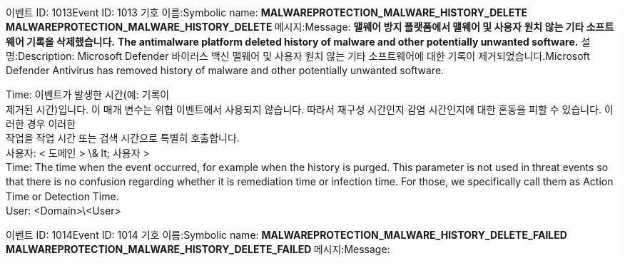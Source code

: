 <tr>
<th colspan="2"><span data-ttu-id="6d017-361">이벤트 ID: 1013</span><span class="sxs-lookup"><span data-stu-id="6d017-361">Event ID: 1013</span></span></th>
</tr>
<tr><td>
<span data-ttu-id="6d017-362">기호 이름:</span><span class="sxs-lookup"><span data-stu-id="6d017-362">Symbolic name:</span></span>
</td>
<td ><span data-ttu-id="6d017-363">
<b>MALWAREPROTECTION_MALWARE_HISTORY_DELETE </b>
</span><span class="sxs-lookup"><span data-stu-id="6d017-363">
<b>MALWAREPROTECTION_MALWARE_HISTORY_DELETE </b>
</span></span></td>
</tr>
<tr>
<td>
<span data-ttu-id="6d017-364">메시지:</span><span class="sxs-lookup"><span data-stu-id="6d017-364">Message:</span></span>
</td>
<td ><span data-ttu-id="6d017-365">
<b>맬웨어 방지 플랫폼에서 맬웨어 및 사용자 원치 않는 기타 소프트웨어 기록을 삭제했습니다.</b>
</span><span class="sxs-lookup"><span data-stu-id="6d017-365">
<b>The antimalware platform deleted history of malware and other potentially unwanted software.</b>
</span></span></td>
</tr>
<tr>
<td>
<span data-ttu-id="6d017-366">설명:</span><span class="sxs-lookup"><span data-stu-id="6d017-366">Description:</span></span>
</td>
<td >
<span data-ttu-id="6d017-367">Microsoft Defender 바이러스 백신 맬웨어 및 사용자 원치 않는 기타 소프트웨어에 대한 기록이 제거되었습니다.</span><span class="sxs-lookup"><span data-stu-id="6d017-367">Microsoft Defender Antivirus has removed history of malware and other potentially unwanted software.</span></span>
<dl><span data-ttu-id="6d017-368">Time: 이벤트가 발생한 시간(예: 기록이 
<dt>제거된 시간)입니다. 이 매개 변수는 위협 이벤트에서 사용되지 않습니다. 따라서 재구성 시간인지 감염 시간인지에 대한 혼동을 피할 수 있습니다. 이러한 경우 이러한</dt> 작업을 작업 시간 또는 검색 시간으로 특별히 호출합니다. 
<dt>사용자: &lt; 도메인 &gt; \& lt; 사용자 &gt; </dt>
</span><span class="sxs-lookup"><span data-stu-id="6d017-368">
<dt>Time: The time when the event occurred, for example when the history is purged. This parameter is not used in threat events so that there is no confusion regarding whether it is remediation time or infection time. For those, we specifically call them as Action Time or Detection Time.</dt>
<dt>User: &lt;Domain&gt;\&lt;User&gt;</dt>
</span></span></dl>
</td>
</tr>
<tr>
<th colspan="2"><span data-ttu-id="6d017-369">이벤트 ID: 1014</span><span class="sxs-lookup"><span data-stu-id="6d017-369">Event ID: 1014</span></span></th>
</tr>
<tr><td>
<span data-ttu-id="6d017-370">기호 이름:</span><span class="sxs-lookup"><span data-stu-id="6d017-370">Symbolic name:</span></span>
</td>
<td ><span data-ttu-id="6d017-371">
<b>MALWAREPROTECTION_MALWARE_HISTORY_DELETE_FAILED </b>
</span><span class="sxs-lookup"><span data-stu-id="6d017-371">
<b>MALWAREPROTECTION_MALWARE_HISTORY_DELETE_FAILED </b>
</span></span></td>
</tr>
<tr>
<td>
<span data-ttu-id="6d017-372">메시지:</span><span class="sxs-lookup"><span data-stu-id="6d017-372">Message:</span></span>